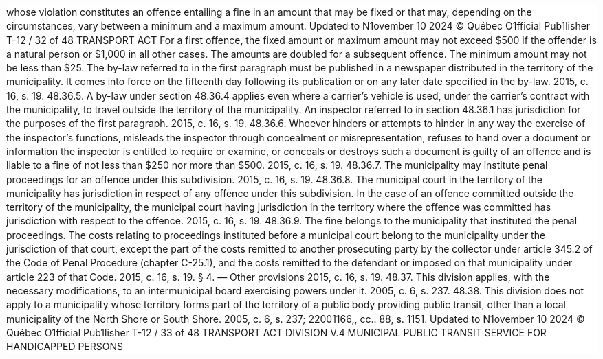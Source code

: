 whose violation constitutes an offence entailing a fine in an amount that may be fixed or that may, depending
on the circumstances, vary between a minimum and a maximum amount.
Updated to N1ovember 10 2024
© Québec O1fficial Pub1lisher T-12 / 32 of 48
TRANSPORT ACT
For a first offence, the fixed amount or maximum amount may not exceed $500 if the offender is a natural
person or $1,000 in all other cases. The amounts are doubled for a subsequent offence. The minimum amount
may not be less than $25.
The by-law referred to in the first paragraph must be published in a newspaper distributed in the territory
of the municipality. It comes into force on the fifteenth day following its publication or on any later date
specified in the by-law.
2015, c. 16, s. 19.
48.36.5. A by-law under section 48.36.4 applies even where a carrier’s vehicle is used, under the carrier’s
contract with the municipality, to travel outside the territory of the municipality.
An inspector referred to in section 48.36.1 has jurisdiction for the purposes of the first paragraph.
2015, c. 16, s. 19.
48.36.6. Whoever hinders or attempts to hinder in any way the exercise of the inspector’s functions,
misleads the inspector through concealment or misrepresentation, refuses to hand over a document or
information the inspector is entitled to require or examine, or conceals or destroys such a document is guilty
of an offence and is liable to a fine of not less than $250 nor more than $500.
2015, c. 16, s. 19.
48.36.7. The municipality may institute penal proceedings for an offence under this subdivision.
2015, c. 16, s. 19.
48.36.8. The municipal court in the territory of the municipality has jurisdiction in respect of any offence
under this subdivision.
In the case of an offence committed outside the territory of the municipality, the municipal court having
jurisdiction in the territory where the offence was committed has jurisdiction with respect to the offence.
2015, c. 16, s. 19.
48.36.9. The fine belongs to the municipality that instituted the penal proceedings.
The costs relating to proceedings instituted before a municipal court belong to the municipality under the
jurisdiction of that court, except the part of the costs remitted to another prosecuting party by the collector
under article 345.2 of the Code of Penal Procedure (chapter C-25.1), and the costs remitted to the defendant or
imposed on that municipality under article 223 of that Code.
2015, c. 16, s. 19.
§ 4. — Other provisions
2015, c. 16, s. 19.
48.37. This division applies, with the necessary modifications, to an intermunicipal board exercising
powers under it.
2005, c. 6, s. 237.
48.38. This division does not apply to a municipality whose territory forms part of the territory of a public
body providing public transit, other than a local municipality of the North Shore or South Shore.
2005, c. 6, s. 237; 22001166,, cc.. 88, s. 1151.
Updated to N1ovember 10 2024
© Québec O1fficial Pub1lisher T-12 / 33 of 48
TRANSPORT ACT
DIVISION V.4
MUNICIPAL PUBLIC TRANSIT SERVICE FOR HANDICAPPED PERSONS